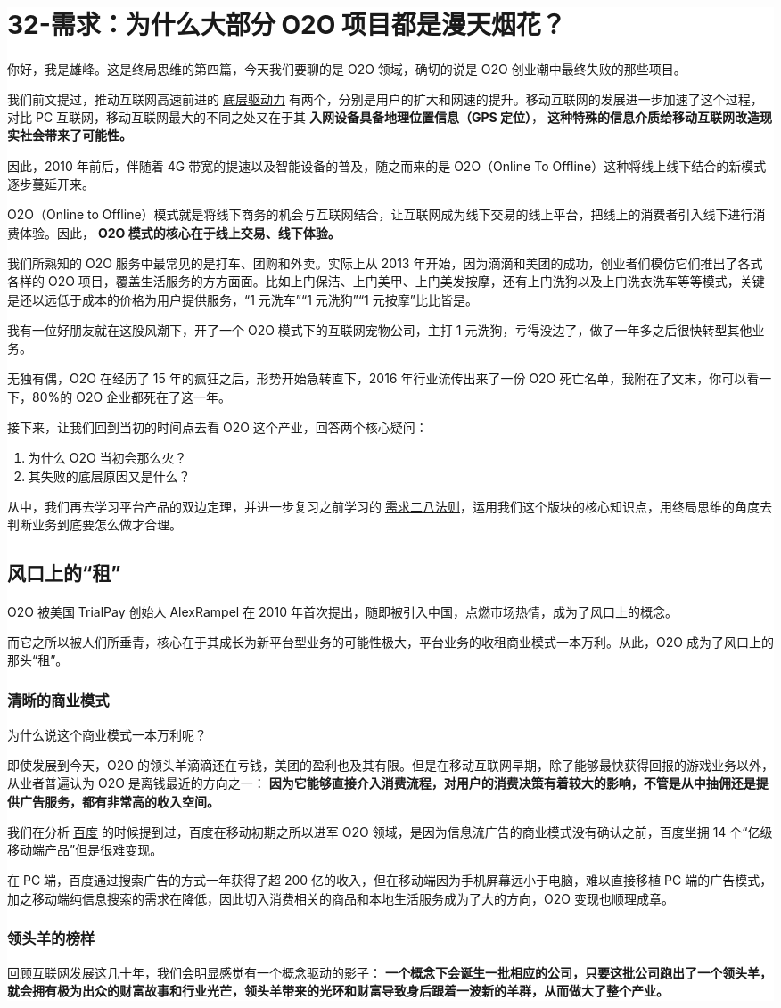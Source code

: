 # 32-需求：为什么大部分 O2O 项目都是漫天烟花？

<audio controls="" title="32-需求：为什么大部分O2O项目都是漫天烟花？">
  <source
    id="mp3"
    src="/mp3/business-thinking/32-需求：为什么大部分O2O项目都是漫天烟花？.mp3"
  />
</audio>

你好，我是雄峰。这是终局思维的第四篇，今天我们要聊的是 O2O 领域，确切的说是 O2O 创业潮中最终失败的那些项目。

我们前文提过，推动互联网高速前进的 [底层驱动力](https://time.geekbang.org/column/article/552161) 有两个，分别是用户的扩大和网速的提升。移动互联网的发展进一步加速了这个过程，对比 PC 互联网，移动互联网最大的不同之处又在于其 **入网设备具备地理位置信息（GPS 定位）**， **这种特殊的信息介质给移动互联网改造现实社会带来了可能性。**

因此，2010 年前后，伴随着 4G 带宽的提速以及智能设备的普及，随之而来的是 O2O（Online To Offline）这种将线上线下结合的新模式逐步蔓延开来。

O2O（Online to Offline）模式就是将线下商务的机会与互联网结合，让互联网成为线下交易的线上平台，把线上的消费者引入线下进行消费体验。因此， **O2O 模式的核心在于线上交易、线下体验。**

我们所熟知的 O2O 服务中最常见的是打车、团购和外卖。实际上从 2013 年开始，因为滴滴和美团的成功，创业者们模仿它们推出了各式各样的 O2O 项目，覆盖生活服务的方方面面。比如上门保洁、上门美甲、上门美发按摩，还有上门洗狗以及上门洗衣洗车等等模式，关键是还以远低于成本的价格为用户提供服务，“1 元洗车”“1 元洗狗”“1 元按摩”比比皆是。

我有一位好朋友就在这股风潮下，开了一个 O2O 模式下的互联网宠物公司，主打 1 元洗狗，亏得没边了，做了一年多之后很快转型其他业务。

无独有偶，O2O 在经历了 15 年的疯狂之后，形势开始急转直下，2016 年行业流传出来了一份 O2O 死亡名单，我附在了文末，你可以看一下，80%的 O2O 企业都死在了这一年。

接下来，让我们回到当初的时间点去看 O2O 这个产业，回答两个核心疑问：

1. 为什么 O2O 当初会那么火？
2. 其失败的底层原因又是什么？

从中，我们再去学习平台产品的双边定理，并进一步复习之前学习的 [需求二八法则](https://time.geekbang.org/column/article/546770)，运用我们这个版块的核心知识点，用终局思维的角度去判断业务到底要怎么做才合理。

## 风口上的“租”

O2O 被美国 TrialPay 创始人 AlexRampel 在 2010 年首次提出，随即被引入中国，点燃市场热情，成为了风口上的概念。

而它之所以被人们所垂青，核心在于其成长为新平台型业务的可能性极大，平台业务的收租商业模式一本万利。从此，O2O 成为了风口上的那头“租”。

### 清晰的商业模式

为什么说这个商业模式一本万利呢？

即使发展到今天，O2O 的领头羊滴滴还在亏钱，美团的盈利也及其有限。但是在移动互联网早期，除了能够最快获得回报的游戏业务以外，从业者普遍认为 O2O 是离钱最近的方向之一： **因为它能够直接介入消费流程，对用户的消费决策有着较大的影响，不管是从中抽佣还是提供广告服务，都有非常高的收入空间。**

我们在分析 [百度](https://time.geekbang.org/column/article/557431) 的时候提到过，百度在移动初期之所以进军 O2O 领域，是因为信息流广告的商业模式没有确认之前，百度坐拥 14 个“亿级移动端产品”但是很难变现。

在 PC 端，百度通过搜索广告的方式一年获得了超 200 亿的收入，但在移动端因为手机屏幕远小于电脑，难以直接移植 PC 端的广告模式，加之移动端纯信息搜索的需求在降低，因此切入消费相关的商品和本地生活服务成为了大的方向，O2O 变现也顺理成章。

### 领头羊的榜样

回顾互联网发展这几十年，我们会明显感觉有一个概念驱动的影子： **一个概念下会诞生一批相应的公司，只要这批公司跑出了一个领头羊，就会拥有极为出众的财富故事和行业光芒，领头羊带来的光环和财富导致身后跟着一波新的羊群，从而做大了整个产业。**
